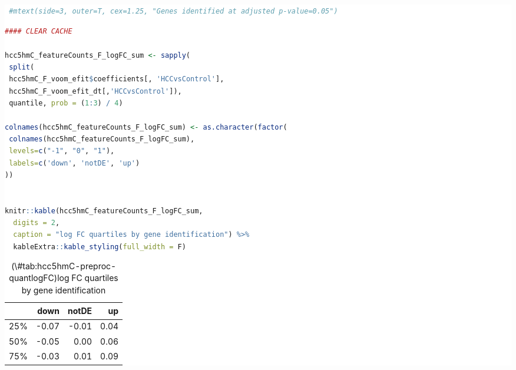 ```r
 #mtext(side=3, outer=T, cex=1.25, "Genes identified at adjusted p-value=0.05")
```


```r
#### CLEAR CACHE

hcc5hmC_featureCounts_F_logFC_sum <- sapply(
 split(
 hcc5hmC_F_voom_efit$coefficients[, 'HCCvsControl'],
 hcc5hmC_F_voom_efit_dt[,'HCCvsControl']),
 quantile, prob = (1:3) / 4)

colnames(hcc5hmC_featureCounts_F_logFC_sum) <- as.character(factor(
 colnames(hcc5hmC_featureCounts_F_logFC_sum), 
 levels=c("-1", "0", "1"),
 labels=c('down', 'notDE', 'up')
))


knitr::kable(hcc5hmC_featureCounts_F_logFC_sum,
  digits = 2,
  caption = "log FC quartiles by gene identification") %>%
  kableExtra::kable_styling(full_width = F)
```

<table class="table" style="width: auto !important; margin-left: auto; margin-right: auto;">
<caption>(\#tab:hcc5hmC-preproc-quantlogFC)log FC quartiles by gene identification</caption>
 <thead>
  <tr>
   <th style="text-align:left;">   </th>
   <th style="text-align:right;"> down </th>
   <th style="text-align:right;"> notDE </th>
   <th style="text-align:right;"> up </th>
  </tr>
 </thead>
<tbody>
  <tr>
   <td style="text-align:left;"> 25% </td>
   <td style="text-align:right;"> -0.07 </td>
   <td style="text-align:right;"> -0.01 </td>
   <td style="text-align:right;"> 0.04 </td>
  </tr>
  <tr>
   <td style="text-align:left;"> 50% </td>
   <td style="text-align:right;"> -0.05 </td>
   <td style="text-align:right;"> 0.00 </td>
   <td style="text-align:right;"> 0.06 </td>
  </tr>
  <tr>
   <td style="text-align:left;"> 75% </td>
   <td style="text-align:right;"> -0.03 </td>
   <td style="text-align:right;"> 0.01 </td>
   <td style="text-align:right;"> 0.09 </td>
  </tr>
</tbody>
</table>
